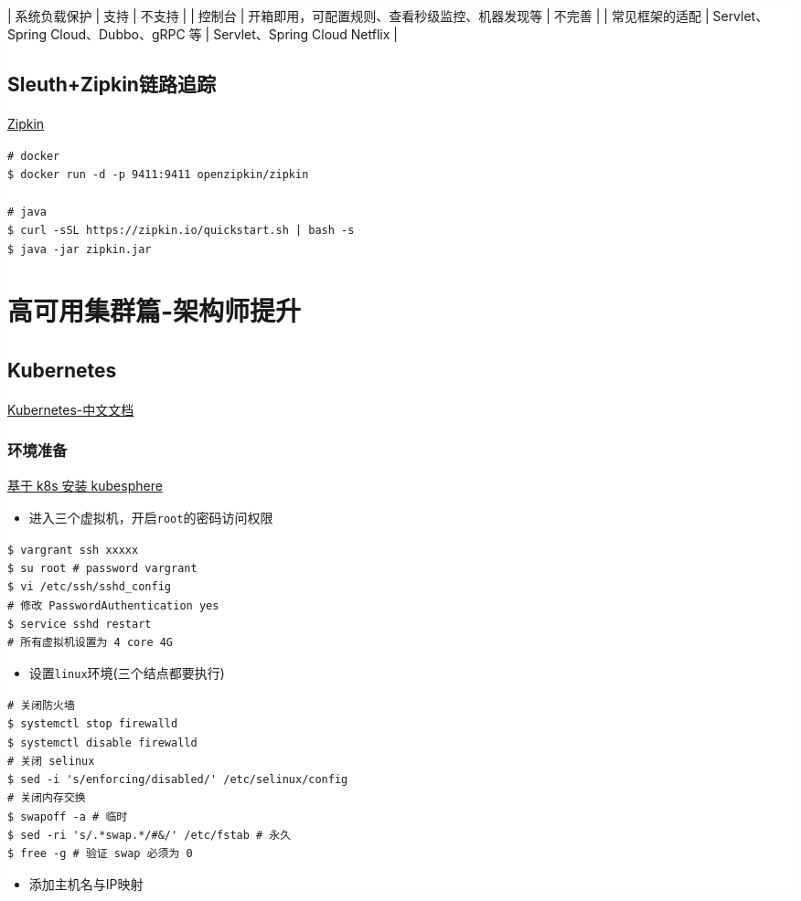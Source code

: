 | 系统负载保护   | 支持                                           | 不支持                        |
| 控制台         | 开箱即用，可配置规则、查看秒级监控、机器发现等 | 不完善                        |
| 常见框架的适配 | Servlet、Spring Cloud、Dubbo、gRPC 等          | Servlet、Spring Cloud Netflix |

## Sleuth+Zipkin链路追踪

[Zipkin](https://zipkin.io/pages/quickstart.html)

```shell
# docker
$ docker run -d -p 9411:9411 openzipkin/zipkin

# java
$ curl -sSL https://zipkin.io/quickstart.sh | bash -s
$ java -jar zipkin.jar
```

# 高可用集群篇-架构师提升

## Kubernetes

[Kubernetes-中文文档](https://kubernetes.io/zh/)

### 环境准备
[基于 k8s 安装 kubesphere](https://kubesphere.com.cn/forum/d/1471-k8s-kubesphere)
- 进入三个虚拟机，开启`root`的密码访问权限

```shell
$ vargrant ssh xxxxx
$ su root # password vargrant
$ vi /etc/ssh/sshd_config
# 修改 PasswordAuthentication yes
$ service sshd restart
# 所有虚拟机设置为 4 core 4G
```

- 设置`linux`环境(三个结点都要执行)

```shell
# 关闭防火墙
$ systemctl stop firewalld
$ systemctl disable firewalld
# 关闭 selinux
$ sed -i 's/enforcing/disabled/' /etc/selinux/config
# 关闭内存交换
$ swapoff -a # 临时
$ sed -ri 's/.*swap.*/#&/' /etc/fstab # 永久
$ free -g # 验证 swap 必须为 0
```

- 添加主机名与IP映射
